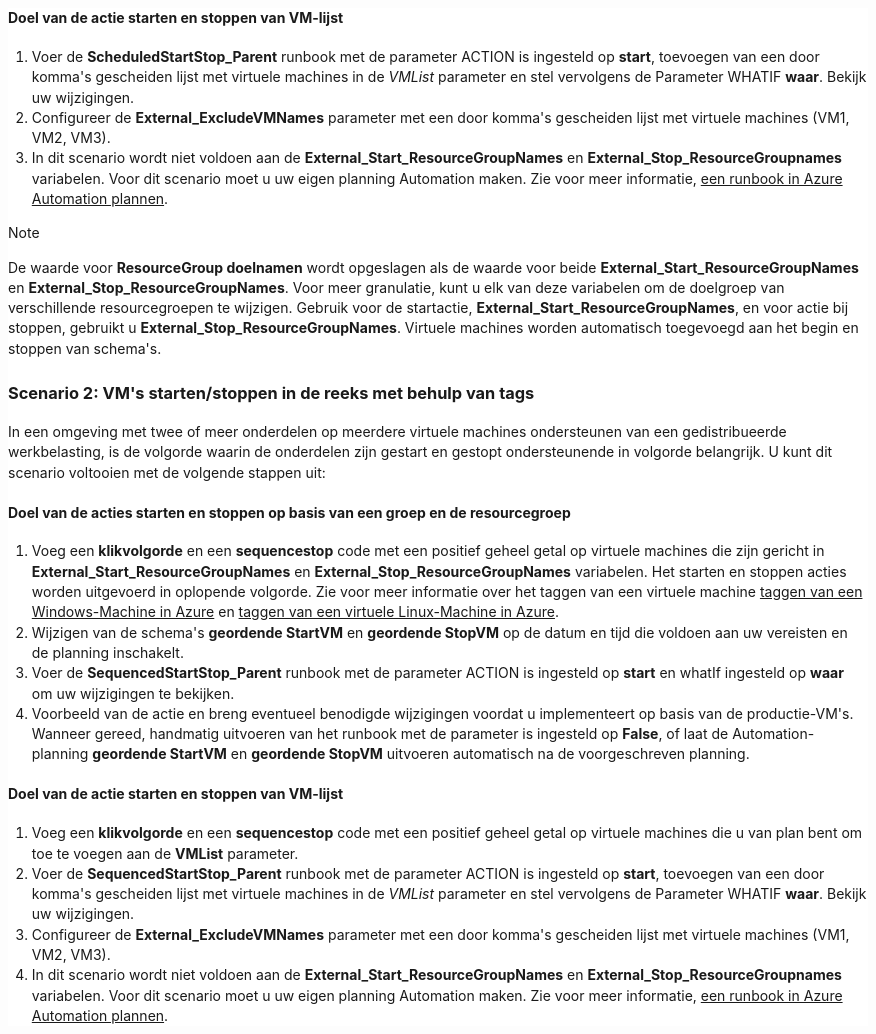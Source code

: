 #### <a name="target-the-start-and-stop-action-by-vm-list"></a>Doel van de actie starten en stoppen van VM-lijst

1. Voer de **ScheduledStartStop_Parent** runbook met de parameter ACTION is ingesteld op **start**, toevoegen van een door komma's gescheiden lijst met virtuele machines in de *VMList* parameter en stel vervolgens de Parameter WHATIF **waar**. Bekijk uw wijzigingen.
1. Configureer de **External_ExcludeVMNames** parameter met een door komma's gescheiden lijst met virtuele machines (VM1, VM2, VM3).
1. In dit scenario wordt niet voldoen aan de **External_Start_ResourceGroupNames** en **External_Stop_ResourceGroupnames** variabelen. Voor dit scenario moet u uw eigen planning Automation maken. Zie voor meer informatie, [een runbook in Azure Automation plannen](../automation/automation-schedules.md).

> [!NOTE]
> De waarde voor **ResourceGroup doelnamen** wordt opgeslagen als de waarde voor beide **External_Start_ResourceGroupNames** en **External_Stop_ResourceGroupNames**. Voor meer granulatie, kunt u elk van deze variabelen om de doelgroep van verschillende resourcegroepen te wijzigen. Gebruik voor de startactie, **External_Start_ResourceGroupNames**, en voor actie bij stoppen, gebruikt u **External_Stop_ResourceGroupNames**. Virtuele machines worden automatisch toegevoegd aan het begin en stoppen van schema's.

### <a name="scenario-2-startstop-vms-in-sequence-by-using-tags"></a>Scenario 2: VM's starten/stoppen in de reeks met behulp van tags

In een omgeving met twee of meer onderdelen op meerdere virtuele machines ondersteunen van een gedistribueerde werkbelasting, is de volgorde waarin de onderdelen zijn gestart en gestopt ondersteunende in volgorde belangrijk. U kunt dit scenario voltooien met de volgende stappen uit:

#### <a name="target-the-start-and-stop-actions-against-a-subscription-and-resource-group"></a>Doel van de acties starten en stoppen op basis van een groep en de resourcegroep

1. Voeg een **klikvolgorde** en een **sequencestop** code met een positief geheel getal op virtuele machines die zijn gericht in **External_Start_ResourceGroupNames** en  **External_Stop_ResourceGroupNames** variabelen. Het starten en stoppen acties worden uitgevoerd in oplopende volgorde. Zie voor meer informatie over het taggen van een virtuele machine [taggen van een Windows-Machine in Azure](../virtual-machines/windows/tag.md) en [taggen van een virtuele Linux-Machine in Azure](../virtual-machines/linux/tag.md).
1. Wijzigen van de schema's **geordende StartVM** en **geordende StopVM** op de datum en tijd die voldoen aan uw vereisten en de planning inschakelt.
1. Voer de **SequencedStartStop_Parent** runbook met de parameter ACTION is ingesteld op **start** en whatIf ingesteld op **waar** om uw wijzigingen te bekijken.
1. Voorbeeld van de actie en breng eventueel benodigde wijzigingen voordat u implementeert op basis van de productie-VM's. Wanneer gereed, handmatig uitvoeren van het runbook met de parameter is ingesteld op **False**, of laat de Automation-planning **geordende StartVM** en **geordende StopVM** uitvoeren automatisch na de voorgeschreven planning.

#### <a name="target-the-start-and-stop-action-by-vm-list"></a>Doel van de actie starten en stoppen van VM-lijst

1. Voeg een **klikvolgorde** en een **sequencestop** code met een positief geheel getal op virtuele machines die u van plan bent om toe te voegen aan de **VMList** parameter.
1. Voer de **SequencedStartStop_Parent** runbook met de parameter ACTION is ingesteld op **start**, toevoegen van een door komma's gescheiden lijst met virtuele machines in de *VMList* parameter en stel vervolgens de Parameter WHATIF **waar**. Bekijk uw wijzigingen.
1. Configureer de **External_ExcludeVMNames** parameter met een door komma's gescheiden lijst met virtuele machines (VM1, VM2, VM3).
1. In dit scenario wordt niet voldoen aan de **External_Start_ResourceGroupNames** en **External_Stop_ResourceGroupnames** variabelen. Voor dit scenario moet u uw eigen planning Automation maken. Zie voor meer informatie, [een runbook in Azure Automation plannen](../automation/automation-schedules.md).